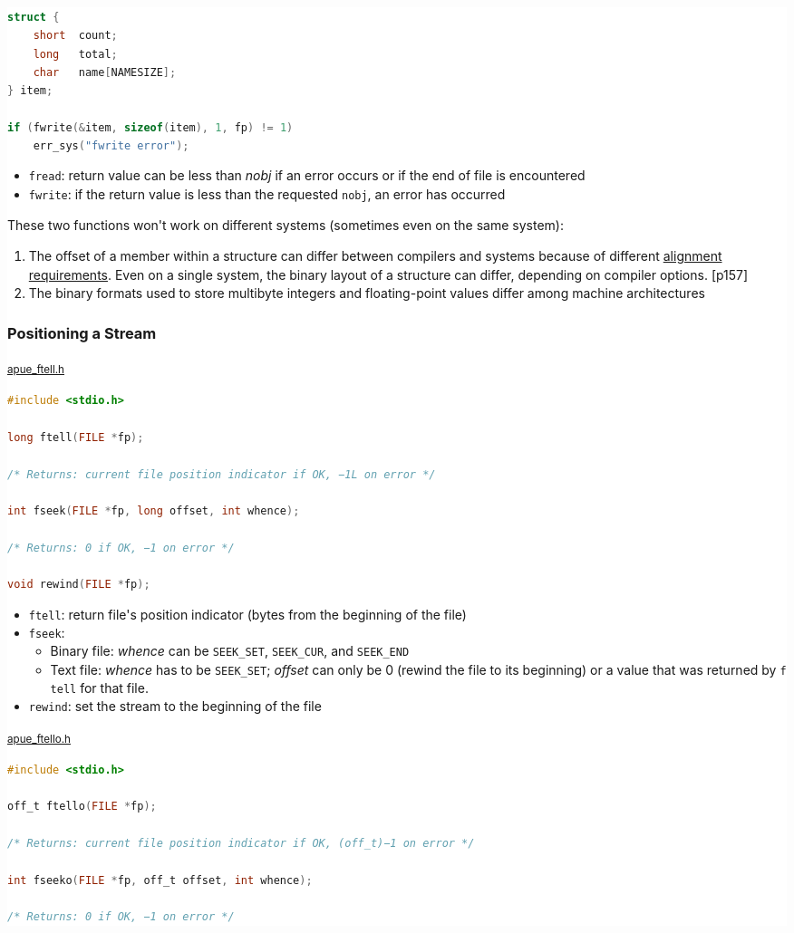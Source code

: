 ```c
struct {
    short  count;
    long   total;
    char   name[NAMESIZE];
} item;

if (fwrite(&item, sizeof(item), 1, fp) != 1)
    err_sys("fwrite error");
```

* `fread`: return value can be less than *nobj* if an error occurs or if the end of file is encountered
* `fwrite`: if the return value is less than the requested `nobj`, an error has occurred

These two functions won't work on different systems (sometimes even on the same system):

1. The offset of a member within a structure can differ between compilers and systems because of different [alignment requirements](http://en.wikipedia.org/wiki/Data_structure_alignment#Typical_alignment_of_C_structs_on_x86). Even on a single system, the binary layout of a structure can differ, depending on compiler options. [p157]
2. The binary formats used to store multibyte integers and floating-point values differ among machine architectures


### Positioning a Stream

<small>[apue_ftell.h](https://gist.github.com/shichao-an/18d258b1815658a84cf7)</small>

```c
#include <stdio.h>

long ftell(FILE *fp);

/* Returns: current file position indicator if OK, −1L on error */

int fseek(FILE *fp, long offset, int whence);

/* Returns: 0 if OK, −1 on error */

void rewind(FILE *fp);
```

* `ftell`: return file's position indicator (bytes from the beginning of the file)
* `fseek`:
    * Binary file: *whence* can be `SEEK_SET`, `SEEK_CUR`, and `SEEK_END`
    * Text file: *whence* has to be `SEEK_SET`; *offset* can only be 0 (rewind the file to its beginning) or a value that was returned by `ftell` for that file.
* `rewind`: set the stream to the beginning of the file



<small>[apue_ftello.h](https://gist.github.com/shichao-an/530b106fa164cb197077)</small>

```c
#include <stdio.h>

off_t ftello(FILE *fp);

/* Returns: current file position indicator if OK, (off_t)−1 on error */

int fseeko(FILE *fp, off_t offset, int whence);

/* Returns: 0 if OK, −1 on error */
```

